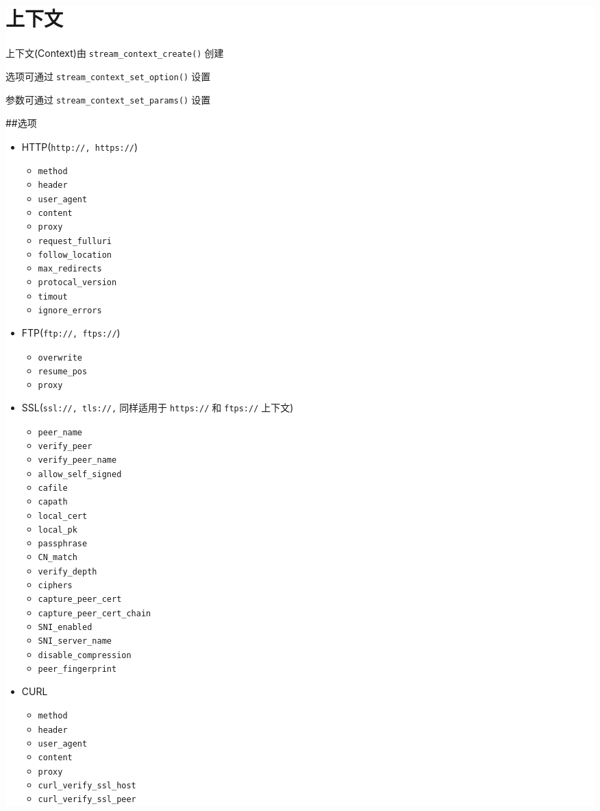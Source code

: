 # 上下文

上下文(Context)由 `stream_context_create()` 创建

选项可通过 `stream_context_set_option()` 设置

参数可通过 `stream_context_set_params()` 设置

##选项

- HTTP(`http://, https://`)

    + `method `
    + `header `
    + `user_agent `
    + `content `
    + `proxy `
    + `request_fulluri `
    + `follow_location `
    + `max_redirects `
    + `protocal_version `
    + `timout `
    + `ignore_errors`

- FTP(`ftp://, ftps://`)

    + `overwrite `
    + `resume_pos `
    + `proxy`

- SSL(`ssl://, tls://,` 同样适用于 `https://` 和 `ftps://` 上下文)

    + `peer_name `
    + `verify_peer `
    + `verify_peer_name `
    + `allow_self_signed `
    + `cafile `
    + `capath`
    + `local_cert `
    + `local_pk `
    + `passphrase `
    + `CN_match `
    + `verify_depth `
    + `ciphers`
    + `capture_peer_cert `
    + `capture_peer_cert_chain `
    + `SNI_enabled `
    + `SNI_server_name`
    + `disable_compression `
    + `peer_fingerprint`

- CURL

    + `method`
    + `header`
    + `user_agent`
    + `content`
    + `proxy`
    + `curl_verify_ssl_host`
    + `curl_verify_ssl_peer`
